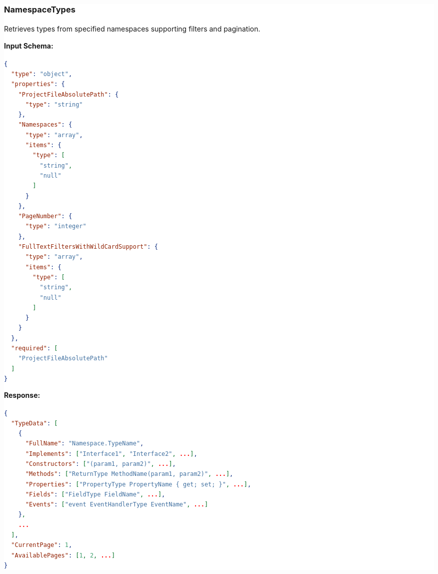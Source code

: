 ### NamespaceTypes

Retrieves types from specified namespaces supporting filters and pagination.

**Input Schema:**
```json
{
  "type": "object",
  "properties": {
    "ProjectFileAbsolutePath": {
      "type": "string"
    },
    "Namespaces": {
      "type": "array",
      "items": {
        "type": [
          "string",
          "null"
        ]
      }
    },
    "PageNumber": {
      "type": "integer"
    },
    "FullTextFiltersWithWildCardSupport": {
      "type": "array",
      "items": {
        "type": [
          "string",
          "null"
        ]
      }
    }
  },
  "required": [
    "ProjectFileAbsolutePath"
  ]
}
```

**Response:**
```json
{
  "TypeData": [
    {
      "FullName": "Namespace.TypeName",
      "Implements": ["Interface1", "Interface2", ...],
      "Constructors": ["(param1, param2)", ...],
      "Methods": ["ReturnType MethodName(param1, param2)", ...],
      "Properties": ["PropertyType PropertyName { get; set; }", ...],
      "Fields": ["FieldType FieldName", ...],
      "Events": ["event EventHandlerType EventName", ...]
    },
    ...
  ],
  "CurrentPage": 1,
  "AvailablePages": [1, 2, ...]
}
```
